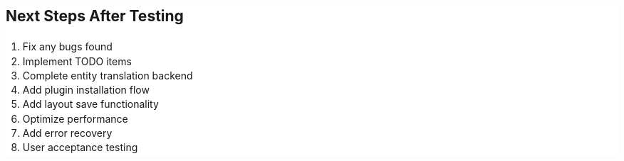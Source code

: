 ## Next Steps After Testing

1. Fix any bugs found
2. Implement TODO items
3. Complete entity translation backend
4. Add plugin installation flow
5. Add layout save functionality
6. Optimize performance
7. Add error recovery
8. User acceptance testing
